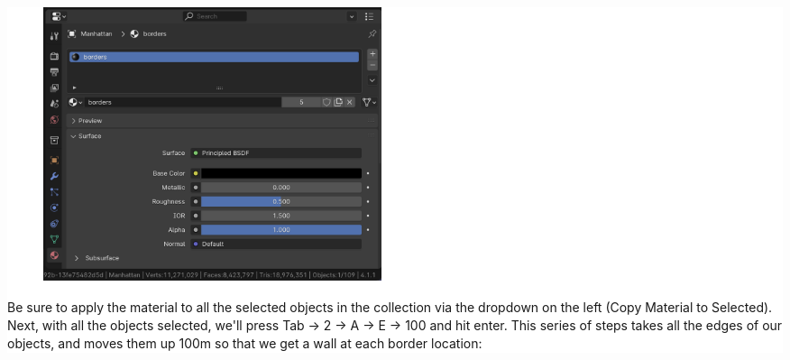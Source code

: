 <figure><img src="../.gitbook/assets/image (27).png" alt="" width="375"><figcaption></figcaption></figure>

Be sure to apply the material to all the selected objects in the collection via the dropdown on the left (Copy Material to Selected). Next, with all the objects selected, we'll press Tab -> 2 -> A -> E -> 100 and hit enter. This series of steps takes all the edges of our objects, and moves them up 100m so that we get a wall at each border location:
